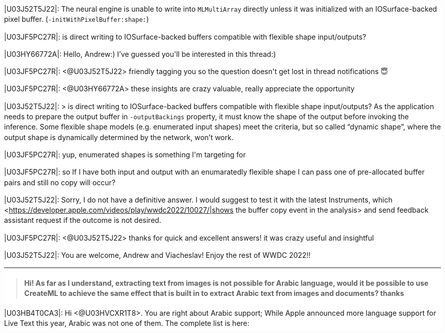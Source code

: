 |U03J52T5J22|:
The neural engine is unable to write into `MLMultiArray` directly unless it was initialized with an IOSurface-backed pixel buffer. (`-initWithPixelBuffer:shape:`)

|U03JF5PC27R|:
is direct writing to IOSurface-backed buffers compatible with flexible shape input/outputs?

|U03HY66772A|:
Hello, Andrew:) I’ve guessed you'll be interested in this thread:)

|U03JF5PC27R|:
<@U03J52T5J22> friendly tagging you so the question doesn't get lost in thread notifications :innocent:

|U03JF5PC27R|:
<@U03HY66772A> these insights are crazy valuable, really appreciate the opportunity

|U03J52T5J22|:
&gt; is direct writing to IOSurface-backed buffers compatible with flexible shape input/outputs?
As the application needs to prepare the output buffer in `-outputBackings` property, it must know the shape of the output before invoking the inference. Some flexible shape models (e.g. enumerated input shapes) meet the criteria, but so called “dynamic shape”, where the output shape is dynamically determined by the network, won’t work.

|U03JF5PC27R|:
yup, enumerated shapes is something I'm targeting for

|U03JF5PC27R|:
so If I have both input and output with an enumaratedly flexible shape I can pass one of pre-allocated buffer pairs and still no copy will occur?

|U03J52T5J22|:
Sorry, I do not have a definitive answer. I would suggest to test it with the latest Instruments, which <https://developer.apple.com/videos/play/wwdc2022/10027/|shows the buffer copy event in the analysis> and send feedback assistant request if the outcome is not desired.

|U03JF5PC27R|:
<@U03J52T5J22> thanks for quick and excellent answers! it was crazy useful and insightful

|U03J52T5J22|:
You are welcome, Andrew and Viacheslav! Enjoy the rest of WWDC 2022!!

--- 
> ####  Hi! As far as I understand, extracting text from images is not possible for Arabic language, would it be possible to use CreateML to achieve the same effect that is built in to extract Arabic text from images and documents? thanks


|U03HB4T0CA3|:
Hi <@U03HVCXR1T8>.  You are right about Arabic support; While Apple announced more language support for Live Text this year, Arabic was not one of them.  The complete list is here:
